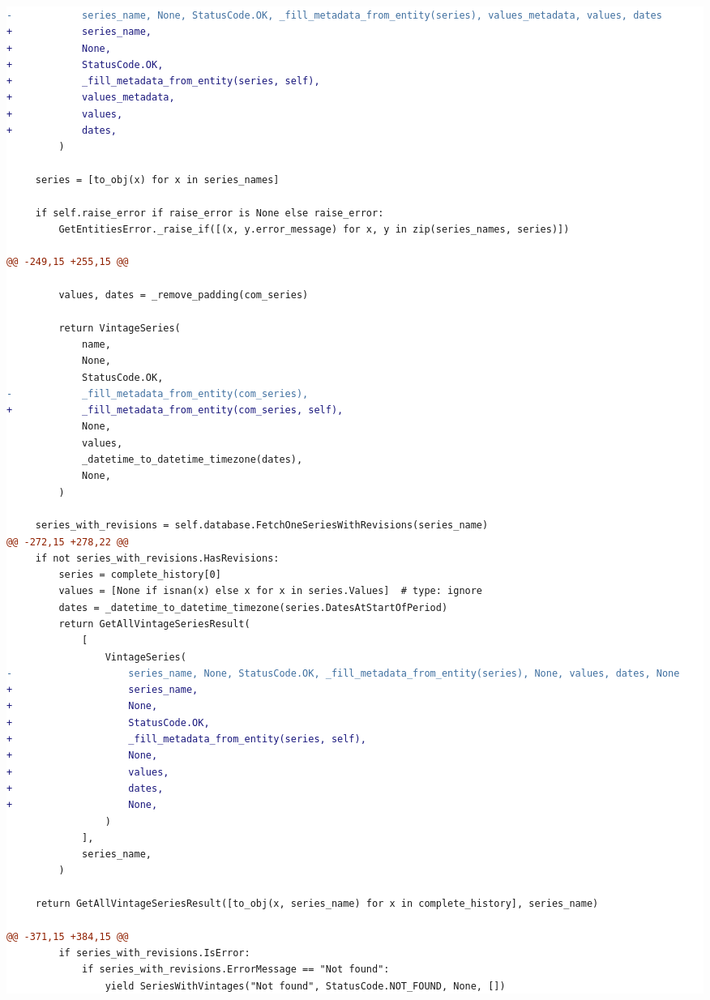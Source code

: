 ```diff
-            series_name, None, StatusCode.OK, _fill_metadata_from_entity(series), values_metadata, values, dates
+            series_name,
+            None,
+            StatusCode.OK,
+            _fill_metadata_from_entity(series, self),
+            values_metadata,
+            values,
+            dates,
         )
 
     series = [to_obj(x) for x in series_names]
 
     if self.raise_error if raise_error is None else raise_error:
         GetEntitiesError._raise_if([(x, y.error_message) for x, y in zip(series_names, series)])
 
@@ -249,15 +255,15 @@
 
         values, dates = _remove_padding(com_series)
 
         return VintageSeries(
             name,
             None,
             StatusCode.OK,
-            _fill_metadata_from_entity(com_series),
+            _fill_metadata_from_entity(com_series, self),
             None,
             values,
             _datetime_to_datetime_timezone(dates),
             None,
         )
 
     series_with_revisions = self.database.FetchOneSeriesWithRevisions(series_name)
@@ -272,15 +278,22 @@
     if not series_with_revisions.HasRevisions:
         series = complete_history[0]
         values = [None if isnan(x) else x for x in series.Values]  # type: ignore
         dates = _datetime_to_datetime_timezone(series.DatesAtStartOfPeriod)
         return GetAllVintageSeriesResult(
             [
                 VintageSeries(
-                    series_name, None, StatusCode.OK, _fill_metadata_from_entity(series), None, values, dates, None
+                    series_name,
+                    None,
+                    StatusCode.OK,
+                    _fill_metadata_from_entity(series, self),
+                    None,
+                    values,
+                    dates,
+                    None,
                 )
             ],
             series_name,
         )
 
     return GetAllVintageSeriesResult([to_obj(x, series_name) for x in complete_history], series_name)
 
@@ -371,15 +384,15 @@
         if series_with_revisions.IsError:
             if series_with_revisions.ErrorMessage == "Not found":
                 yield SeriesWithVintages("Not found", StatusCode.NOT_FOUND, None, [])
```